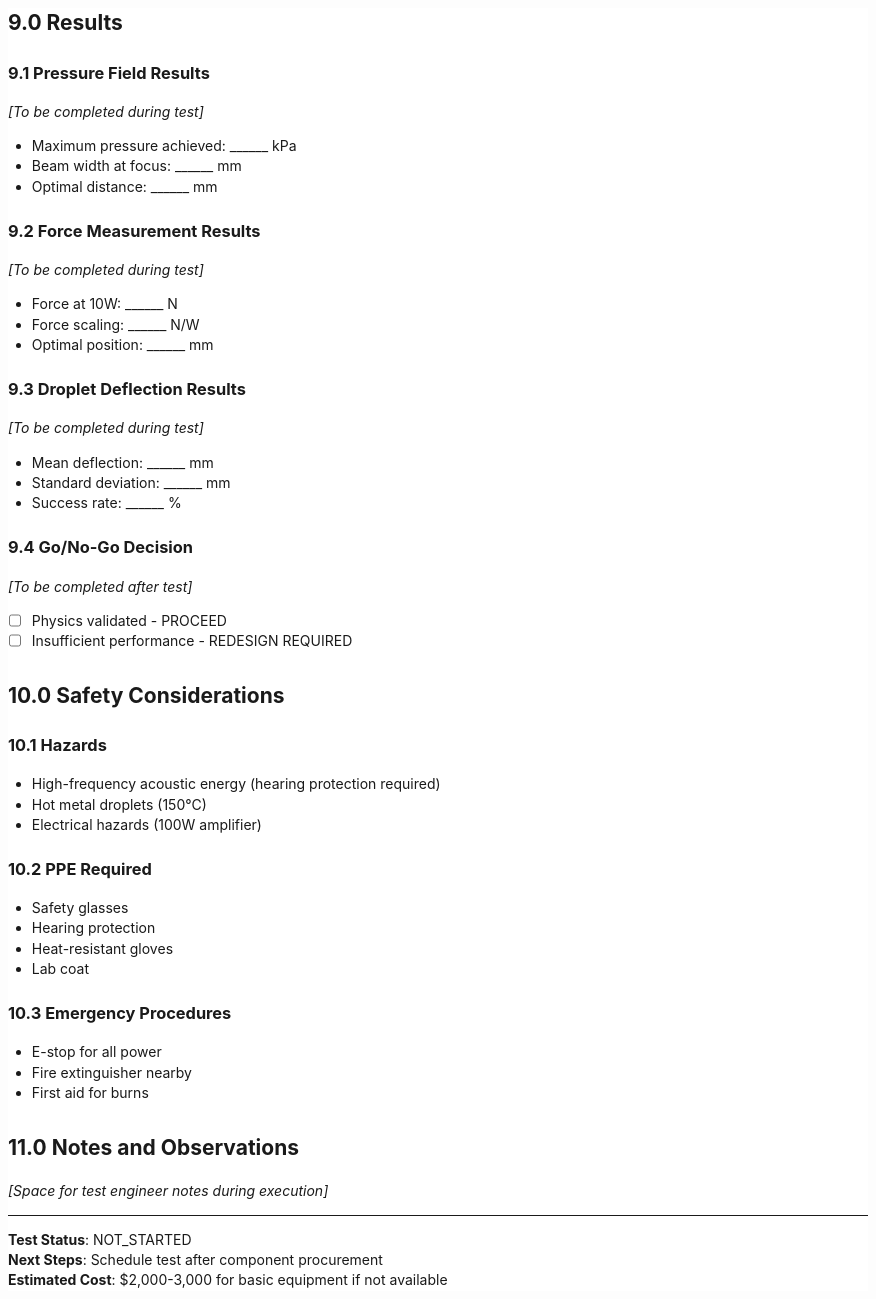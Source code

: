 ## 9.0 Results

### 9.1 Pressure Field Results
_[To be completed during test]_
- Maximum pressure achieved: ______ kPa
- Beam width at focus: ______ mm
- Optimal distance: ______ mm

### 9.2 Force Measurement Results
_[To be completed during test]_
- Force at 10W: ______ N
- Force scaling: ______ N/W
- Optimal position: ______ mm

### 9.3 Droplet Deflection Results
_[To be completed during test]_
- Mean deflection: ______ mm
- Standard deviation: ______ mm
- Success rate: ______ %

### 9.4 Go/No-Go Decision
_[To be completed after test]_
- [ ] Physics validated - PROCEED
- [ ] Insufficient performance - REDESIGN REQUIRED

## 10.0 Safety Considerations

### 10.1 Hazards
- High-frequency acoustic energy (hearing protection required)
- Hot metal droplets (150°C)
- Electrical hazards (100W amplifier)

### 10.2 PPE Required
- Safety glasses
- Hearing protection
- Heat-resistant gloves
- Lab coat

### 10.3 Emergency Procedures
- E-stop for all power
- Fire extinguisher nearby
- First aid for burns

## 11.0 Notes and Observations

_[Space for test engineer notes during execution]_

---

**Test Status**: NOT_STARTED  
**Next Steps**: Schedule test after component procurement  
**Estimated Cost**: $2,000-3,000 for basic equipment if not available